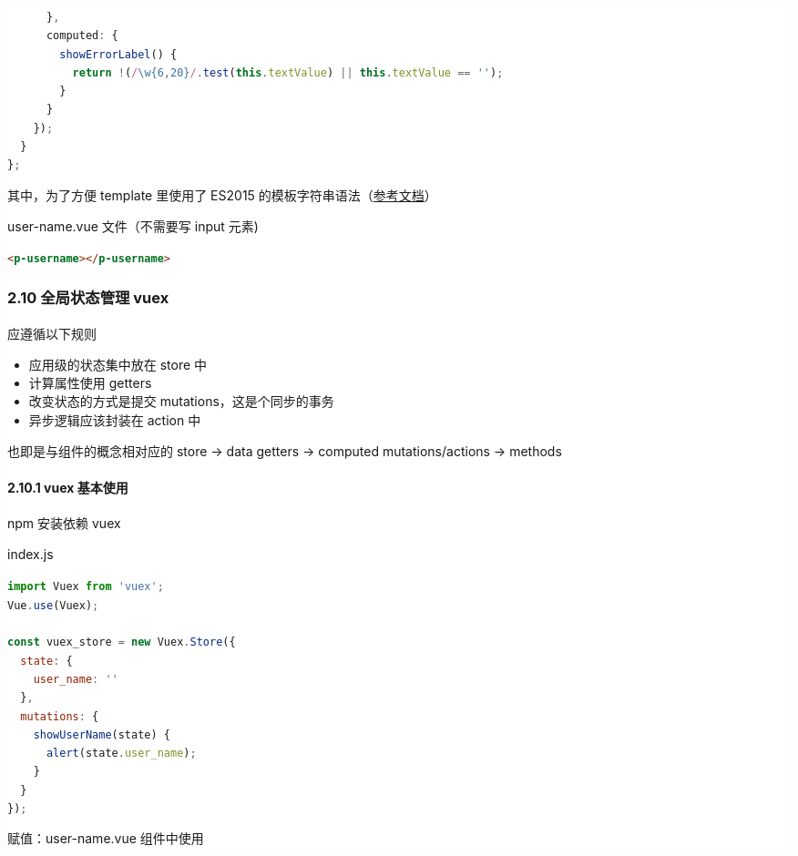 ```javascript
      },
      computed: {
        showErrorLabel() {
          return !(/\w{6,20}/.test(this.textValue) || this.textValue == '');
        }
      }
    });
  }
};
```

其中，为了方便 template 里使用了 ES2015 的模板字符串语法（[参考文档][20]）

user-name.vue 文件（不需要写 input 元素)

```html
<p-username></p-username>
```

### 2.10 全局状态管理 vuex

应遵循以下规则

* 应用级的状态集中放在 store 中
* 计算属性使用 getters
* 改变状态的方式是提交 mutations，这是个同步的事务
* 异步逻辑应该封装在 action 中

也即是与组件的概念相对应的
store -> data
getters -> computed
mutations/actions -> methods

#### 2.10.1 vuex 基本使用

npm 安装依赖 vuex

index.js

```javascript
import Vuex from 'vuex';
Vue.use(Vuex);

const vuex_store = new Vuex.Store({
  state: {
    user_name: ''
  },
  mutations: {
    showUserName(state) {
      alert(state.user_name);
    }
  }
});
```

赋值：user-name.vue 组件中使用


[jt]: http://www.jtthink.com/course/40
 [1]: https://nodejs.org/en/
 [2]: https://webpack.js.org/configuration/
 [3]: https://webpack.github.io/docs/configuration.html
 [4]: https://babeljs.io/
 [5]: https://github.com/jantimon/html-webpack-plugin
 [6]: https://cn.vuejs.org/
 [7]: https://developer.mozilla.org/en-US/docs/Web/JavaScript/Reference/Global_Objects/Array/filter
 [8]: https://developer.mozilla.org/en-US/docs/Web/JavaScript/Reference/Global_Objects/String/indexOf
 [9]: https://developer.mozilla.org/en-US/docs/Web/JavaScript/Reference/Global_Objects/Array/indexOf
[10]: https://cn.vuejs.org/v2/guide/filters.html
[11]: https://router.vuejs.org/
[12]: https://github.com/axios/axios
[14]: https://webpack.github.io/docs/code-splitting.html
[15]: https://webpack.js.org/api/module-methods/#require-ensure
[16]: https://webpack.js.org/api/module-methods/#import
[17]: https://cn.vuejs.org/v2/guide/custom-directive.html
[18]: https://cn.vuejs.org/v2/guide/plugins.html
[19]: http://www.jianshu.com/p/bedefecffa22
[20]: http://es6.ruanyifeng.com/#docs/string#模板字符串
[21]: https://vuex.vuejs.org/
[22]: http://xiaweiss.com/art/20171111-set-environment-of-mac/#6-1-redis
[23]: http://www.cnblogs.com/M-LittleBird/p/5902850.html
[24]: https://cn.vuejs.org/v2/guide/list.html#用v-for把一个数组对应为一组元素